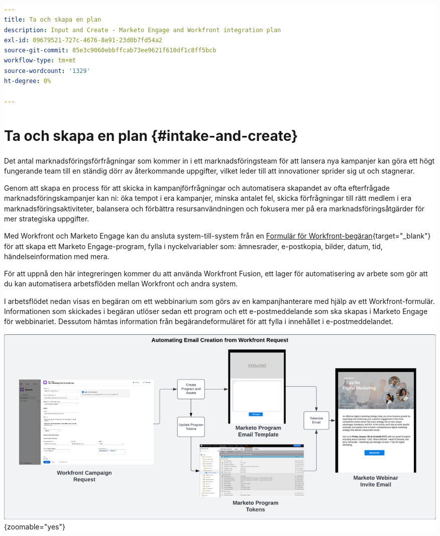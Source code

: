 ```yaml
---
title: Ta och skapa en plan
description: Input and Create - Marketo Engage and Workfront integration plan
exl-id: 09679521-727c-4676-8e91-23d0b7fd54a2
source-git-commit: 85e3c9060ebbffcab73ee9621f610df1c8ff5bcb
workflow-type: tm+mt
source-wordcount: '1329'
ht-degree: 0%

---
```


# Ta och skapa en plan {#intake-and-create}

Det antal marknadsföringsförfrågningar som kommer in i ett marknadsföringsteam för att lansera nya kampanjer kan göra ett högt fungerande team till en ständig dörr av återkommande uppgifter, vilket leder till att innovationer sprider sig ut och stagnerar.

Genom att skapa en process för att skicka in kampanjförfrågningar och automatisera skapandet av ofta efterfrågade marknadsföringskampanjer kan ni: öka tempot i era kampanjer, minska antalet fel, skicka förfrågningar till rätt medlem i era marknadsföringsaktiviteter, balansera och förbättra resursanvändningen och fokusera mer på era marknadsföringsåtgärder för mer strategiska uppgifter.

Med Workfront och Marketo Engage kan du ansluta system-till-system från en [Formulär för Workfront-begäran](https://experienceleague.adobe.com/docs/workfront/using/administration-and-setup/customize/custom-forms/create-or-edit-a-custom-form.html){target="_blank"} för att skapa ett Marketo Engage-program, fylla i nyckelvariabler som: ämnesrader, e-postkopia, bilder, datum, tid, händelseinformation med mera.

För att uppnå den här integreringen kommer du att använda Workfront Fusion, ett lager för automatisering av arbete som gör att du kan automatisera arbetsflöden mellan Workfront och andra system.

I arbetsflödet nedan visas en begäran om ett webbinarium som görs av en kampanjhanterare med hjälp av ett Workfront-formulär. Informationen som skickades i begäran utlöser sedan ett program och ett e-postmeddelande som ska skapas i Marketo Engage för webbinariet. Dessutom hämtas information från begärandeformuläret för att fylla i innehållet i e-postmeddelandet.

![Ta och skapa en plan](assets/intake-and-create-1.png){zoomable=&quot;yes&quot;}
